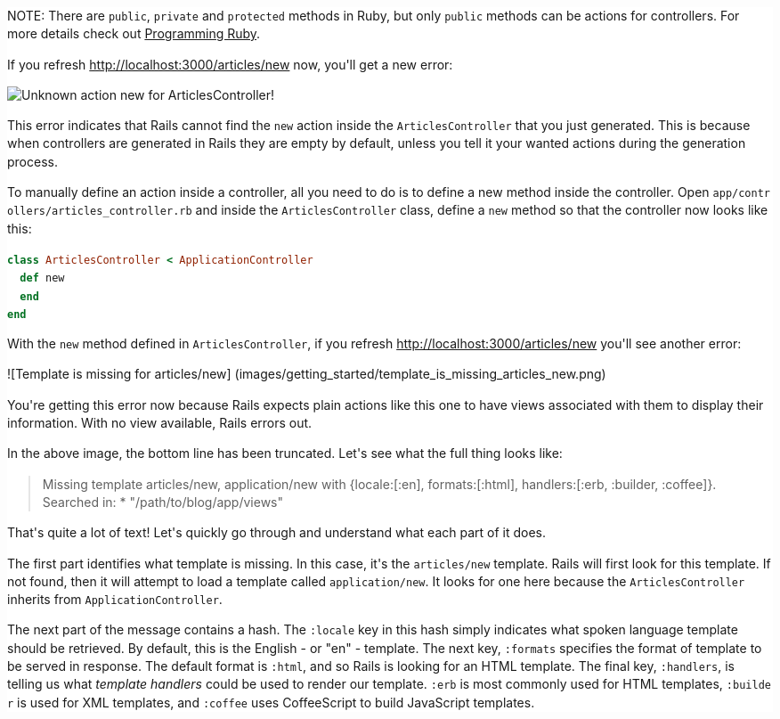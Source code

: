 NOTE: There are `public`, `private` and `protected` methods in Ruby,
but only `public` methods can be actions for controllers.
For more details check out [Programming Ruby](http://www.ruby-doc.org/docs/ProgrammingRuby/).

If you refresh <http://localhost:3000/articles/new> now, you'll get a new error:

![Unknown action new for ArticlesController!](images/getting_started/unknown_action_new_for_articles.png)

This error indicates that Rails cannot find the `new` action inside the
`ArticlesController` that you just generated. This is because when controllers
are generated in Rails they are empty by default, unless you tell it
your wanted actions during the generation process.

To manually define an action inside a controller, all you need to do is to
define a new method inside the controller. Open
`app/controllers/articles_controller.rb` and inside the `ArticlesController`
class, define a `new` method so that the controller now looks like this:

```ruby
class ArticlesController < ApplicationController
  def new
  end
end
```

With the `new` method defined in `ArticlesController`, if you refresh
<http://localhost:3000/articles/new> you'll see another error:

![Template is missing for articles/new]
(images/getting_started/template_is_missing_articles_new.png)

You're getting this error now because Rails expects plain actions like this one
to have views associated with them to display their information. With no view
available, Rails errors out.

In the above image, the bottom line has been truncated. Let's see what the full
thing looks like:

>Missing template articles/new, application/new with {locale:[:en], formats:[:html], handlers:[:erb, :builder, :coffee]}. Searched in: * "/path/to/blog/app/views"

That's quite a lot of text! Let's quickly go through and understand what each
part of it does.

The first part identifies what template is missing. In this case, it's the
`articles/new` template. Rails will first look for this template. If not found,
then it will attempt to load a template called `application/new`. It looks for
one here because the `ArticlesController` inherits from `ApplicationController`.

The next part of the message contains a hash. The `:locale` key in this hash
simply indicates what spoken language template should be retrieved. By default,
this is the English - or "en" - template. The next key, `:formats` specifies the
format of template to be served in response. The default format is `:html`, and
so Rails is looking for an HTML template. The final key, `:handlers`, is telling
us what _template handlers_ could be used to render our template. `:erb` is most
commonly used for HTML templates, `:builder` is used for XML templates, and
`:coffee` uses CoffeeScript to build JavaScript templates.
